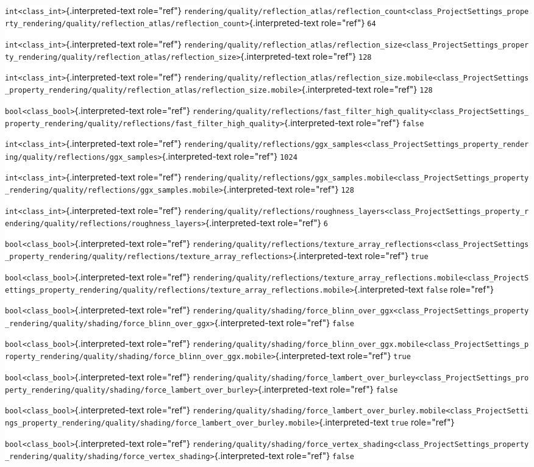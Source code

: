   `int<class_int>`{.interpreted-text role="ref"}                   `rendering/quality/reflection_atlas/reflection_count<class_ProjectSettings_property_rendering/quality/reflection_atlas/reflection_count>`{.interpreted-text role="ref"}             `64`

  `int<class_int>`{.interpreted-text role="ref"}                   `rendering/quality/reflection_atlas/reflection_size<class_ProjectSettings_property_rendering/quality/reflection_atlas/reflection_size>`{.interpreted-text role="ref"}               `128`

  `int<class_int>`{.interpreted-text role="ref"}                   `rendering/quality/reflection_atlas/reflection_size.mobile<class_ProjectSettings_property_rendering/quality/reflection_atlas/reflection_size.mobile>`{.interpreted-text role="ref"} `128`

  `bool<class_bool>`{.interpreted-text role="ref"}                 `rendering/quality/reflections/fast_filter_high_quality<class_ProjectSettings_property_rendering/quality/reflections/fast_filter_high_quality>`{.interpreted-text role="ref"}       `false`

  `int<class_int>`{.interpreted-text role="ref"}                   `rendering/quality/reflections/ggx_samples<class_ProjectSettings_property_rendering/quality/reflections/ggx_samples>`{.interpreted-text role="ref"}                                 `1024`

  `int<class_int>`{.interpreted-text role="ref"}                   `rendering/quality/reflections/ggx_samples.mobile<class_ProjectSettings_property_rendering/quality/reflections/ggx_samples.mobile>`{.interpreted-text role="ref"}                   `128`

  `int<class_int>`{.interpreted-text role="ref"}                   `rendering/quality/reflections/roughness_layers<class_ProjectSettings_property_rendering/quality/reflections/roughness_layers>`{.interpreted-text role="ref"}                       `6`

  `bool<class_bool>`{.interpreted-text role="ref"}                 `rendering/quality/reflections/texture_array_reflections<class_ProjectSettings_property_rendering/quality/reflections/texture_array_reflections>`{.interpreted-text role="ref"}     `true`

  `bool<class_bool>`{.interpreted-text role="ref"}                 `rendering/quality/reflections/texture_array_reflections.mobile<class_ProjectSettings_property_rendering/quality/reflections/texture_array_reflections.mobile>`{.interpreted-text   `false`
                                                                   role="ref"}                                                                                                                                                                         

  `bool<class_bool>`{.interpreted-text role="ref"}                 `rendering/quality/shading/force_blinn_over_ggx<class_ProjectSettings_property_rendering/quality/shading/force_blinn_over_ggx>`{.interpreted-text role="ref"}                       `false`

  `bool<class_bool>`{.interpreted-text role="ref"}                 `rendering/quality/shading/force_blinn_over_ggx.mobile<class_ProjectSettings_property_rendering/quality/shading/force_blinn_over_ggx.mobile>`{.interpreted-text role="ref"}         `true`

  `bool<class_bool>`{.interpreted-text role="ref"}                 `rendering/quality/shading/force_lambert_over_burley<class_ProjectSettings_property_rendering/quality/shading/force_lambert_over_burley>`{.interpreted-text role="ref"}             `false`

  `bool<class_bool>`{.interpreted-text role="ref"}                 `rendering/quality/shading/force_lambert_over_burley.mobile<class_ProjectSettings_property_rendering/quality/shading/force_lambert_over_burley.mobile>`{.interpreted-text           `true`
                                                                   role="ref"}                                                                                                                                                                         

  `bool<class_bool>`{.interpreted-text role="ref"}                 `rendering/quality/shading/force_vertex_shading<class_ProjectSettings_property_rendering/quality/shading/force_vertex_shading>`{.interpreted-text role="ref"}                       `false`
